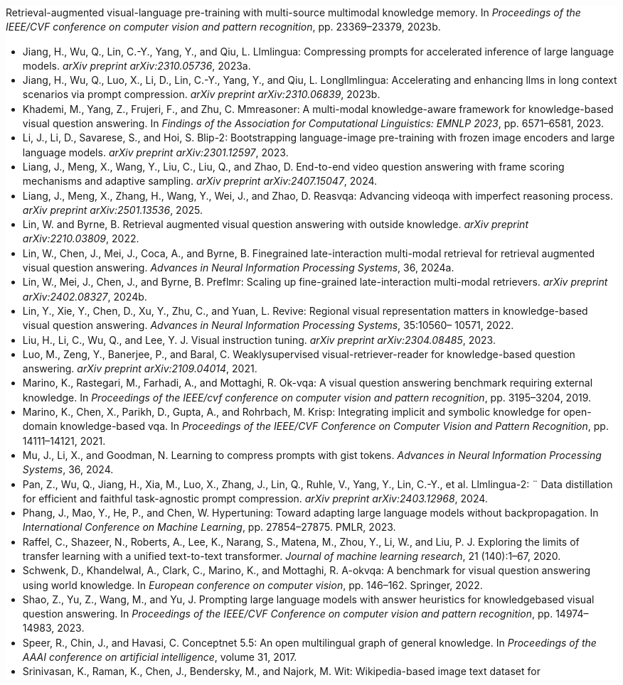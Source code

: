 Retrieval-augmented visual-language pre-training with multi-source multimodal knowledge memory. In *Proceedings of the IEEE/CVF conference on computer vision and pattern recognition*, pp. 23369–23379, 2023b.

- <span id="page-8-18"></span>Jiang, H., Wu, Q., Lin, C.-Y., Yang, Y., and Qiu, L. Llmlingua: Compressing prompts for accelerated inference of large language models. *arXiv preprint arXiv:2310.05736*, 2023a.
- <span id="page-8-19"></span>Jiang, H., Wu, Q., Luo, X., Li, D., Lin, C.-Y., Yang, Y., and Qiu, L. Longllmlingua: Accelerating and enhancing llms in long context scenarios via prompt compression. *arXiv preprint arXiv:2310.06839*, 2023b.
- <span id="page-8-1"></span>Khademi, M., Yang, Z., Frujeri, F., and Zhu, C. Mmreasoner: A multi-modal knowledge-aware framework for knowledge-based visual question answering. In *Findings of the Association for Computational Linguistics: EMNLP 2023*, pp. 6571–6581, 2023.
- <span id="page-8-7"></span>Li, J., Li, D., Savarese, S., and Hoi, S. Blip-2: Bootstrapping language-image pre-training with frozen image encoders and large language models. *arXiv preprint arXiv:2301.12597*, 2023.
- <span id="page-8-16"></span>Liang, J., Meng, X., Wang, Y., Liu, C., Liu, Q., and Zhao, D. End-to-end video question answering with frame scoring mechanisms and adaptive sampling. *arXiv preprint arXiv:2407.15047*, 2024.
- <span id="page-8-17"></span>Liang, J., Meng, X., Zhang, H., Wang, Y., Wei, J., and Zhao, D. Reasvqa: Advancing videoqa with imperfect reasoning process. *arXiv preprint arXiv:2501.13536*, 2025.
- <span id="page-8-3"></span>Lin, W. and Byrne, B. Retrieval augmented visual question answering with outside knowledge. *arXiv preprint arXiv:2210.03809*, 2022.
- <span id="page-8-15"></span>Lin, W., Chen, J., Mei, J., Coca, A., and Byrne, B. Finegrained late-interaction multi-modal retrieval for retrieval augmented visual question answering. *Advances in Neural Information Processing Systems*, 36, 2024a.
- <span id="page-8-21"></span>Lin, W., Mei, J., Chen, J., and Byrne, B. Preflmr: Scaling up fine-grained late-interaction multi-modal retrievers. *arXiv preprint arXiv:2402.08327*, 2024b.
- <span id="page-8-4"></span>Lin, Y., Xie, Y., Chen, D., Xu, Y., Zhu, C., and Yuan, L. Revive: Regional visual representation matters in knowledge-based visual question answering. *Advances in Neural Information Processing Systems*, 35:10560– 10571, 2022.
- <span id="page-8-10"></span>Liu, H., Li, C., Wu, Q., and Lee, Y. J. Visual instruction tuning. *arXiv preprint arXiv:2304.08485*, 2023.
- <span id="page-9-1"></span>Luo, M., Zeng, Y., Banerjee, P., and Baral, C. Weaklysupervised visual-retriever-reader for knowledge-based question answering. *arXiv preprint arXiv:2109.04014*, 2021.
- <span id="page-9-16"></span>Marino, K., Rastegari, M., Farhadi, A., and Mottaghi, R. Ok-vqa: A visual question answering benchmark requiring external knowledge. In *Proceedings of the IEEE/cvf conference on computer vision and pattern recognition*, pp. 3195–3204, 2019.
- <span id="page-9-3"></span>Marino, K., Chen, X., Parikh, D., Gupta, A., and Rohrbach, M. Krisp: Integrating implicit and symbolic knowledge for open-domain knowledge-based vqa. In *Proceedings of the IEEE/CVF Conference on Computer Vision and Pattern Recognition*, pp. 14111–14121, 2021.
- <span id="page-9-10"></span>Mu, J., Li, X., and Goodman, N. Learning to compress prompts with gist tokens. *Advances in Neural Information Processing Systems*, 36, 2024.
- <span id="page-9-8"></span>Pan, Z., Wu, Q., Jiang, H., Xia, M., Luo, X., Zhang, J., Lin, Q., Ruhle, V., Yang, Y., Lin, C.-Y., et al. Llmlingua-2: ¨ Data distillation for efficient and faithful task-agnostic prompt compression. *arXiv preprint arXiv:2403.12968*, 2024.
- <span id="page-9-14"></span>Phang, J., Mao, Y., He, P., and Chen, W. Hypertuning: Toward adapting large language models without backpropagation. In *International Conference on Machine Learning*, pp. 27854–27875. PMLR, 2023.
- <span id="page-9-2"></span>Raffel, C., Shazeer, N., Roberts, A., Lee, K., Narang, S., Matena, M., Zhou, Y., Li, W., and Liu, P. J. Exploring the limits of transfer learning with a unified text-to-text transformer. *Journal of machine learning research*, 21 (140):1–67, 2020.
- <span id="page-9-17"></span>Schwenk, D., Khandelwal, A., Clark, C., Marino, K., and Mottaghi, R. A-okvqa: A benchmark for visual question answering using world knowledge. In *European conference on computer vision*, pp. 146–162. Springer, 2022.
- <span id="page-9-6"></span>Shao, Z., Yu, Z., Wang, M., and Yu, J. Prompting large language models with answer heuristics for knowledgebased visual question answering. In *Proceedings of the IEEE/CVF Conference on computer vision and pattern recognition*, pp. 14974–14983, 2023.
- <span id="page-9-0"></span>Speer, R., Chin, J., and Havasi, C. Conceptnet 5.5: An open multilingual graph of general knowledge. In *Proceedings of the AAAI conference on artificial intelligence*, volume 31, 2017.
- <span id="page-9-18"></span>Srinivasan, K., Raman, K., Chen, J., Bendersky, M., and Najork, M. Wit: Wikipedia-based image text dataset for
